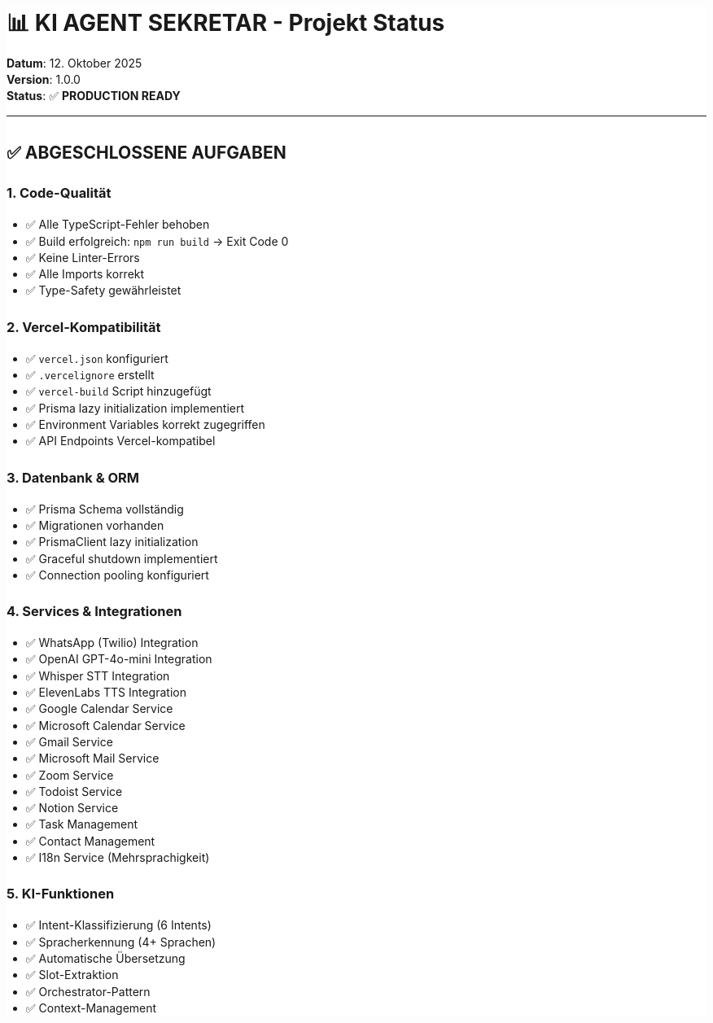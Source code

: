 # 📊 KI AGENT SEKRETAR - Projekt Status

**Datum**: 12. Oktober 2025  
**Version**: 1.0.0  
**Status**: ✅ **PRODUCTION READY**

---

## ✅ **ABGESCHLOSSENE AUFGABEN**

### **1. Code-Qualität**
- ✅ Alle TypeScript-Fehler behoben
- ✅ Build erfolgreich: `npm run build` → Exit Code 0
- ✅ Keine Linter-Errors
- ✅ Alle Imports korrekt
- ✅ Type-Safety gewährleistet

### **2. Vercel-Kompatibilität**
- ✅ `vercel.json` konfiguriert
- ✅ `.vercelignore` erstellt
- ✅ `vercel-build` Script hinzugefügt
- ✅ Prisma lazy initialization implementiert
- ✅ Environment Variables korrekt zugegriffen
- ✅ API Endpoints Vercel-kompatibel

### **3. Datenbank & ORM**
- ✅ Prisma Schema vollständig
- ✅ Migrationen vorhanden
- ✅ PrismaClient lazy initialization
- ✅ Graceful shutdown implementiert
- ✅ Connection pooling konfiguriert

### **4. Services & Integrationen**
- ✅ WhatsApp (Twilio) Integration
- ✅ OpenAI GPT-4o-mini Integration
- ✅ Whisper STT Integration
- ✅ ElevenLabs TTS Integration
- ✅ Google Calendar Service
- ✅ Microsoft Calendar Service
- ✅ Gmail Service
- ✅ Microsoft Mail Service
- ✅ Zoom Service
- ✅ Todoist Service
- ✅ Notion Service
- ✅ Task Management
- ✅ Contact Management
- ✅ I18n Service (Mehrsprachigkeit)

### **5. KI-Funktionen**
- ✅ Intent-Klassifizierung (6 Intents)
- ✅ Spracherkennung (4+ Sprachen)
- ✅ Automatische Übersetzung
- ✅ Slot-Extraktion
- ✅ Orchestrator-Pattern
- ✅ Context-Management
